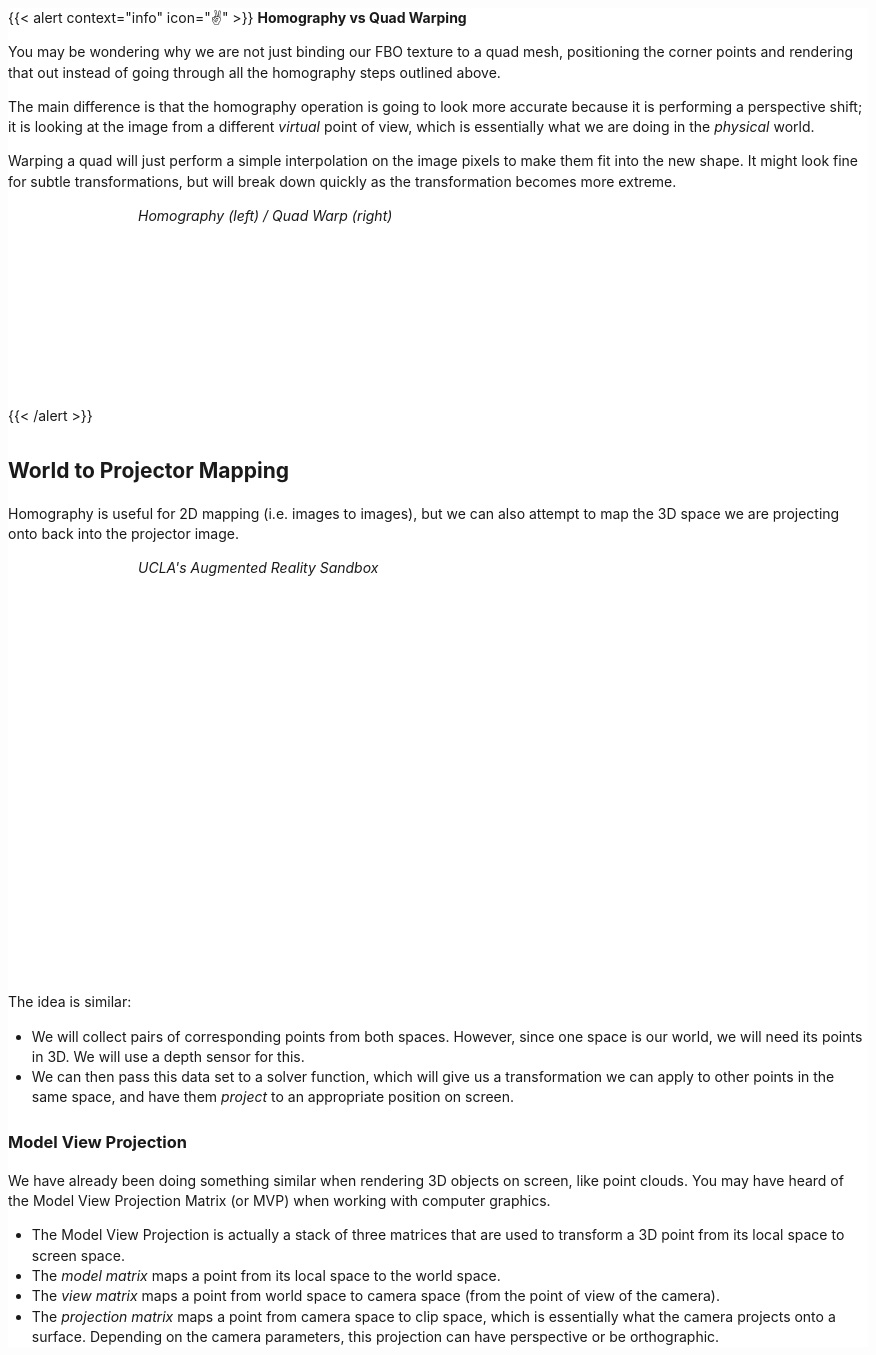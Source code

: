 {{< alert context="info" icon="✌️" >}}
**Homography vs Quad Warping**

You may be wondering why we are not just binding our FBO texture to a quad mesh, positioning the corner points and rendering that out instead of going through all the homography steps outlined above.

The main difference is that the homography operation is going to look more accurate because it is performing a perspective shift; it is looking at the image from a different *virtual* point of view, which is essentially what we are doing in the *physical* world.

Warping a quad will just perform a simple interpolation on the image pixels to make them fit into the new shape. It might look fine for subtle transformations, but will break down quickly as the transformation becomes more extreme.

<figure style="width:600px;height:200px;display:block;margin:0 auto;">
<video src="homography-warp.mp4" controls width="100%"></video>
<figcaption><i>Homography (left) / Quad Warp (right)</i></figcaption>
</figure>
{{< /alert >}}

## World to Projector Mapping

Homography is useful for 2D mapping (i.e. images to images), but we can also attempt to map the 3D space we are projecting onto back into the projector image.

<figure style="width:600px;height:420px;display:block;margin:0 auto;">
  <iframe width="600" height="375" src="https://www.youtube.com/embed/CE1B7tdGCw0" frameborder="0" allow="accelerometer; autoplay; encrypted-media; gyroscope; picture-in-picture" allowfullscreen></iframe>
  <figcaption><i>UCLA's Augmented Reality Sandbox</i></figcaption>
</figure>

The idea is similar:

* We will collect pairs of corresponding points from both spaces. However, since one space is our world, we will need its points in 3D. We will use a depth sensor for this.
* We can then pass this data set to a solver function, which will give us a transformation we can apply to other points in the same space, and have them *project* to an appropriate position on screen.

### Model View Projection

We have already been doing something similar when rendering 3D objects on screen, like point clouds. You may have heard of the Model View Projection Matrix (or MVP) when working with computer graphics.

* The Model View Projection is actually a stack of three matrices that are used to transform a 3D point from its local space to screen space.
* The *model matrix* maps a point from its local space to the world space.
* The *view matrix* maps a point from world space to camera space (from the point of view of the camera).
* The *projection matrix* maps a point from camera space to clip space, which is essentially what the camera projects onto a surface. Depending on the camera parameters, this projection can have perspective or be orthographic.

